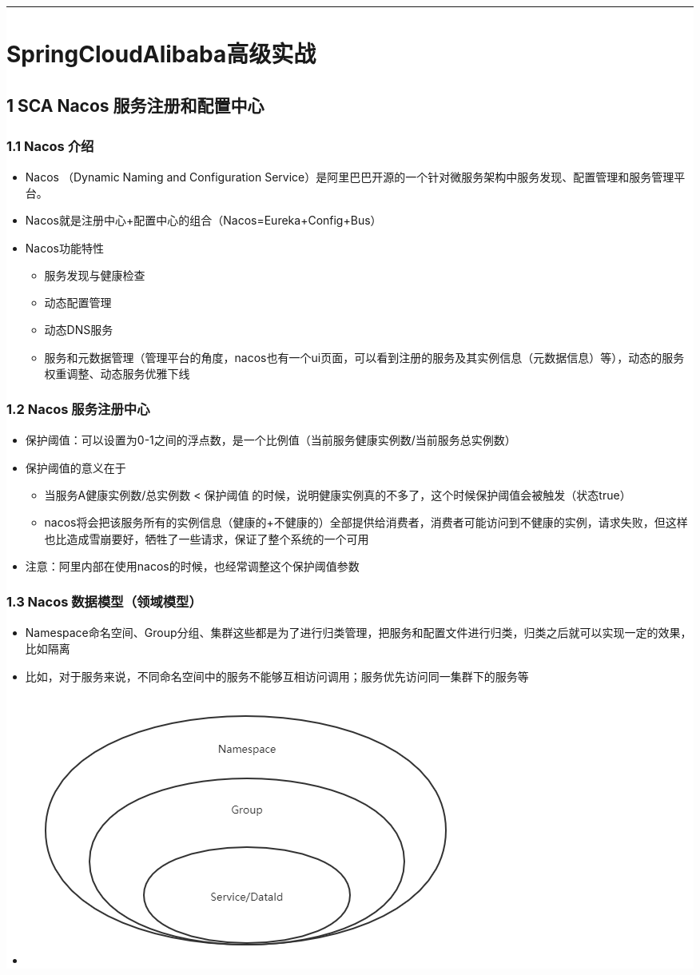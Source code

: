 ------



# SpringCloudAlibaba高级实战

## 1 SCA Nacos 服务注册和配置中⼼

### 1.1 Nacos 介绍

- Nacos （Dynamic Naming and Configuration Service）是阿⾥巴巴开源的⼀个针对微服务架构中服务发现、配置管理和服务管理平台。

- Nacos就是注册中⼼+配置中⼼的组合（Nacos=Eureka+Config+Bus）

- Nacos功能特性
  
    - 服务发现与健康检查
  
    - 动态配置管理
  
    - 动态DNS服务
  
    - 服务和元数据管理（管理平台的⻆度，nacos也有⼀个ui⻚⾯，可以看到注册的服务及其实例信息（元数据信息）等），动态的服务权重调整、动态服务优雅下线

### 1.2 Nacos 服务注册中⼼

- 保护阈值：可以设置为0-1之间的浮点数，是⼀个⽐例值（当前服务健康实例数/当前服务总实例数）

- 保护阈值的意义在于

    - 当服务A健康实例数/总实例数 < 保护阈值 的时候，说明健康实例真的不多了，这个时候保护阈值会被触发（状态true）
    
    - nacos将会把该服务所有的实例信息（健康的+不健康的）全部提供给消费者，消费者可能访问到不健康的实例，请求失败，但这样也⽐造成雪崩要好，牺牲了⼀些请求，保证了整个系统的⼀个可⽤

- 注意：阿⾥内部在使⽤nacos的时候，也经常调整这个保护阈值参数

### 1.3 Nacos 数据模型（领域模型）

- Namespace命名空间、Group分组、集群这些都是为了进⾏归类管理，把服务和配置⽂件进⾏归类，归类之后就可以实现⼀定的效果，⽐如隔离

- ⽐如，对于服务来说，不同命名空间中的服务不能够互相访问调⽤；服务优先访问同一集群下的服务等

- ![](images/Nacos数据模型.png)
